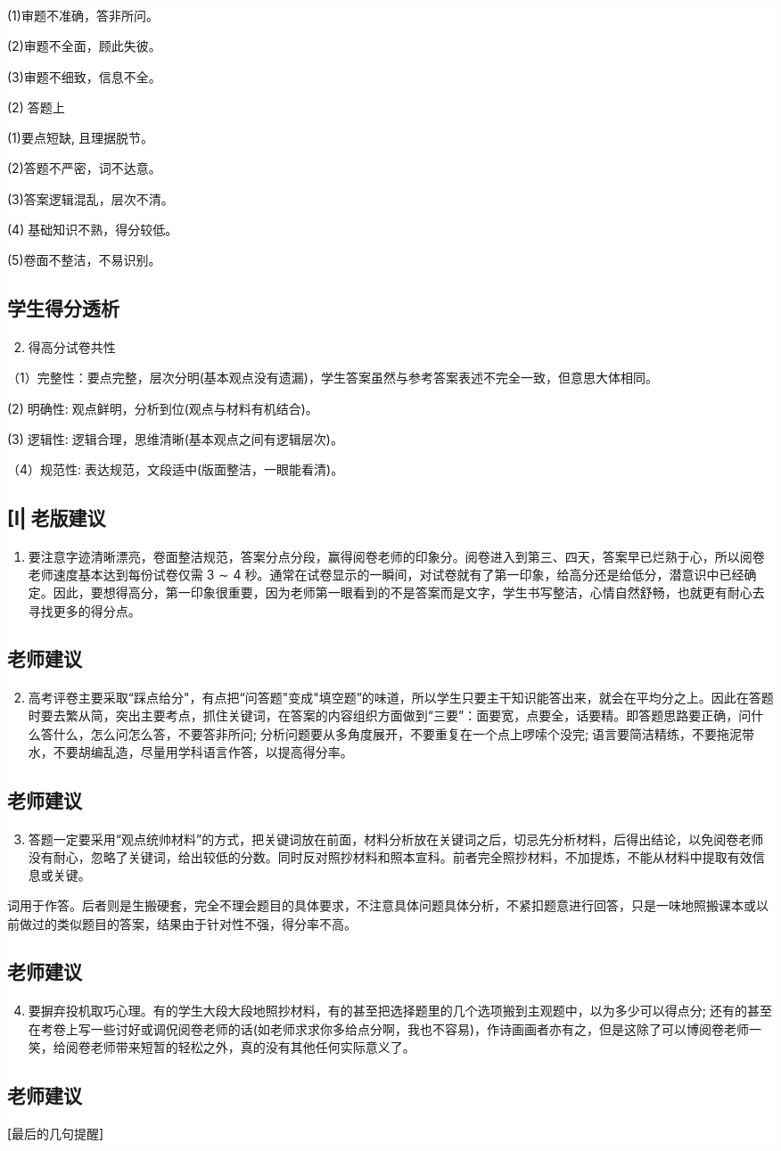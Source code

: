 (1)审题不准确，答非所问。

(2)审题不全面，顾此失彼。

(3)审题不细致，信息不全。

(2) 答题上

(1)要点短缺, 且理据脱节。

(2)答题不严密，词不达意。

(3)答案逻辑混乱，层次不清。

(4) 基础知识不熟，得分较低。

(5)卷面不整洁，不易识别。

## 学生得分透析

2. 得高分试卷共性

（1）完整性：要点完整，层次分明(基本观点没有遗漏)，学生答案虽然与参考答案表述不完全一致，但意思大体相同。

(2) 明确性: 观点鲜明，分析到位(观点与材料有机结合)。

(3) 逻辑性: 逻辑合理，思维清晰(基本观点之间有逻辑层次)。

（4）规范性: 表达规范，文段适中(版面整洁，一眼能看清)。

## [I| 老版建议

1. 要注意字迹清晰漂亮，卷面整洁规范，答案分点分段，赢得阅卷老师的印象分。阅卷进入到第三、四天，答案早已烂熟于心，所以阅卷老师速度基本达到每份试卷仅需 $3 \sim 4$ 秒。通常在试卷显示的一瞬间，对试卷就有了第一印象，给高分还是给低分，潜意识中已经确定。因此，要想得高分，第一印象很重要，因为老师第一眼看到的不是答案而是文字，学生书写整洁，心情自然舒畅，也就更有耐心去寻找更多的得分点。

## 老师建议

2. 高考评卷主要采取“踩点给分"，有点把“问答题"变成"填空题”的味道，所以学生只要主干知识能答出来，就会在平均分之上。因此在答题时要去繁从简，突出主要考点，抓住关键词，在答案的内容组织方面做到“三要”：面要宽，点要全，话要精。即答题思路要正确，问什么答什么，怎么问怎么答，不要答非所问; 分析问题要从多角度展开，不要重复在一个点上啰嗦个没完; 语言要简洁精练，不要拖泥带水，不要胡编乱造，尽量用学科语言作答，以提高得分率。

## 老师建议

3. 答题一定要采用“观点统帅材料”的方式，把关键词放在前面，材料分析放在关键词之后，切忌先分析材料，后得出结论，以免阅卷老师没有耐心，忽略了关键词，给出较低的分数。同时反对照抄材料和照本宣科。前者完全照抄材料，不加提炼，不能从材料中提取有效信息或关键。

词用于作答。后者则是生搬硬套，完全不理会题目的具体要求，不注意具体问题具体分析，不紧扣题意进行回答，只是一味地照搬课本或以前做过的类似题目的答案，结果由于针对性不强，得分率不高。

## 老师建议

4. 要摒弃投机取巧心理。有的学生大段大段地照抄材料，有的甚至把选择题里的几个选项搬到主观题中，以为多少可以得点分; 还有的甚至在考卷上写一些讨好或调㑆阅卷老师的话(如老师求求你多给点分啊，我也不容易)，作诗画画者亦有之，但是这除了可以博阅卷老师一笑，给阅卷老师带来短暂的轻松之外，真的没有其他任何实际意义了。

## 老师建议

[最后的几句提醒]
